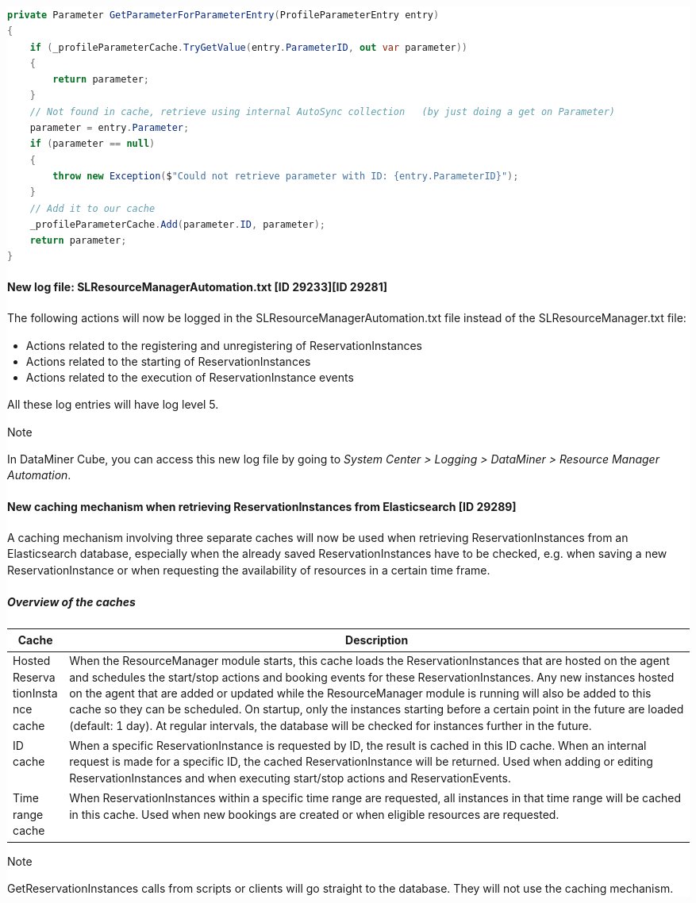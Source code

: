 ```csharp
private Parameter GetParameterForParameterEntry(ProfileParameterEntry entry)
{
    if (_profileParameterCache.TryGetValue(entry.ParameterID, out var parameter))
    {
        return parameter;
    }
    // Not found in cache, retrieve using internal AutoSync collection   (by just doing a get on Parameter)
    parameter = entry.Parameter;
    if (parameter == null)
    {
        throw new Exception($"Could not retrieve parameter with ID: {entry.ParameterID}");
    }
    // Add it to our cache
    _profileParameterCache.Add(parameter.ID, parameter);
    return parameter;
}
```

#### New log file: SLResourceManagerAutomation.txt \[ID 29233\]\[ID 29281\]

The following actions will now be logged in the SLResourceManagerAutomation.txt file instead of the SLResourceManager.txt file:

- Actions related to the registering and unregistering of ReservationInstances
- Actions related to the starting of ReservationInstances
- Actions related to the execution of ReservationInstance events

All these log entries will have log level 5.

> [!NOTE]
> In DataMiner Cube, you can access this new log file by going to *System Center \> Logging \> DataMiner \> Resource Manager Automation*.

#### New caching mechanism when retrieving ReservationInstances from Elasticsearch \[ID 29289\]

A caching mechanism involving three separate caches will now be used when retrieving ReservationInstances from an Elasticsearch database, especially when the already saved ReservationInstances have to be checked, e.g. when saving a new ReservationInstance or when requesting the availability of resources in a certain time frame.

##### Overview of the caches

| Cache | Description |
|--|--|
| Hosted ReservationInstance cache | When the ResourceManager module starts, this cache loads the ReservationInstances that are hosted on the agent and schedules the start/stop actions and booking events for these ReservationInstances. Any new instances hosted on the agent that are added or updated while the ResourceManager module is running will also be added to this cache so they can be scheduled. On startup, only the instances starting before a certain point in the future are loaded (default: 1 day). At regular intervals, the database will be checked for instances further in the future. |
| ID cache | When a specific ReservationInstance is requested by ID, the result is cached in this ID cache. When an internal request is made for a specific ID, the cached ReservationInstance will be returned. Used when adding or editing ReservationInstances and when executing start/stop actions and ReservationEvents. |
| Time range cache | When ReservationInstances within a specific time range are requested, all instances in that time range will be cached in this cache. Used when new bookings are created or when eligible resources are requested. |

> [!NOTE]
> GetReservationInstances calls from scripts or clients will go straight to the database. They will not use the caching mechanism.
